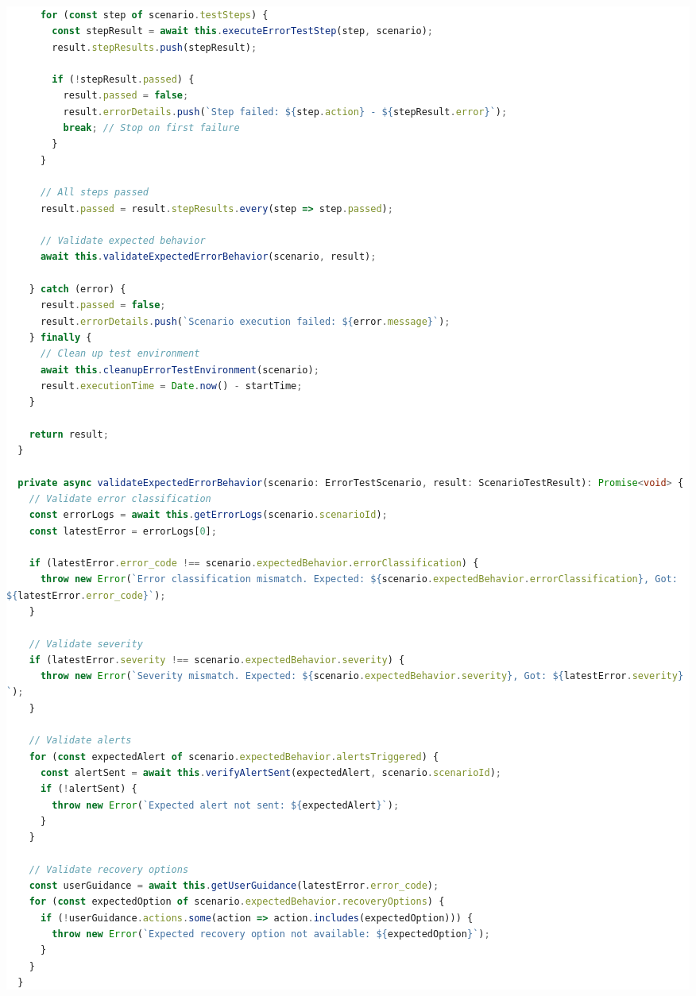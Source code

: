 ```typescript
      for (const step of scenario.testSteps) {
        const stepResult = await this.executeErrorTestStep(step, scenario);
        result.stepResults.push(stepResult);
        
        if (!stepResult.passed) {
          result.passed = false;
          result.errorDetails.push(`Step failed: ${step.action} - ${stepResult.error}`);
          break; // Stop on first failure
        }
      }

      // All steps passed
      result.passed = result.stepResults.every(step => step.passed);

      // Validate expected behavior
      await this.validateExpectedErrorBehavior(scenario, result);

    } catch (error) {
      result.passed = false;
      result.errorDetails.push(`Scenario execution failed: ${error.message}`);
    } finally {
      // Clean up test environment
      await this.cleanupErrorTestEnvironment(scenario);
      result.executionTime = Date.now() - startTime;
    }

    return result;
  }

  private async validateExpectedErrorBehavior(scenario: ErrorTestScenario, result: ScenarioTestResult): Promise<void> {
    // Validate error classification
    const errorLogs = await this.getErrorLogs(scenario.scenarioId);
    const latestError = errorLogs[0];

    if (latestError.error_code !== scenario.expectedBehavior.errorClassification) {
      throw new Error(`Error classification mismatch. Expected: ${scenario.expectedBehavior.errorClassification}, Got: ${latestError.error_code}`);
    }

    // Validate severity
    if (latestError.severity !== scenario.expectedBehavior.severity) {
      throw new Error(`Severity mismatch. Expected: ${scenario.expectedBehavior.severity}, Got: ${latestError.severity}`);
    }

    // Validate alerts
    for (const expectedAlert of scenario.expectedBehavior.alertsTriggered) {
      const alertSent = await this.verifyAlertSent(expectedAlert, scenario.scenarioId);
      if (!alertSent) {
        throw new Error(`Expected alert not sent: ${expectedAlert}`);
      }
    }

    // Validate recovery options
    const userGuidance = await this.getUserGuidance(latestError.error_code);
    for (const expectedOption of scenario.expectedBehavior.recoveryOptions) {
      if (!userGuidance.actions.some(action => action.includes(expectedOption))) {
        throw new Error(`Expected recovery option not available: ${expectedOption}`);
      }
    }
  }

```